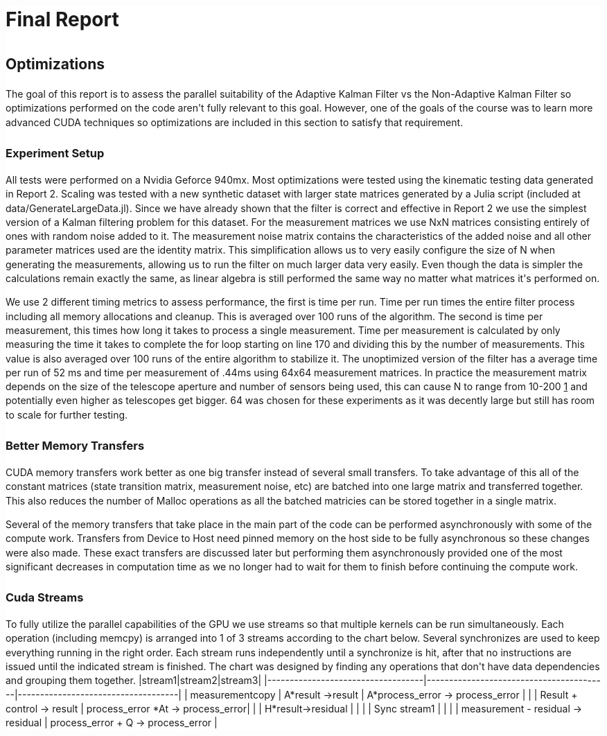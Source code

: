 # Final Report
## Optimizations
The goal of this report is to assess the parallel suitability of the Adaptive Kalman Filter vs the Non-Adaptive Kalman Filter so optimizations performed on the code aren't fully relevant to this goal. However, one of the goals of the course was to learn more advanced CUDA techniques so optimizations are included in this section to satisfy that requirement. 

### Experiment Setup
All tests were performed on a Nvidia Geforce 940mx. Most optimizations were tested using the kinematic testing data generated in Report 2. Scaling was tested with a new synthetic dataset with larger state matrices generated by a Julia script (included at data/GenerateLargeData.jl). Since we have already shown that the filter is correct and effective in Report 2 we use the simplest version of a Kalman filtering problem for this dataset. For the measurement matrices we use NxN matrices consisting entirely of ones with random noise added to it. The measurement noise matrix contains the characteristics of the added noise and all other parameter matrices used are the identity matrix. This simplification allows us to very easily configure the size of N when generating the measurements, allowing us to run the filter on much larger data very easily. Even though the data is simpler the calculations remain exactly the same, as linear algebra is still performed the same way no matter what matrices it's performed on. 

We use 2 different timing metrics to assess performance, the first is time per run. Time per run times the entire filter process including all memory allocations and cleanup. This is averaged over 100 runs of the algorithm. The second is time per measurement, this times how long it takes to process a single measurement. Time per measurement is calculated by only measuring the time it takes to complete the for loop starting on line 170 and dividing this by the number of measurements. This value is also averaged over 100 runs of the entire algorithm to stabilize it. The unoptimized version of the filter has a average time per run of 52 ms and time per measurement of .44ms using 64x64 measurement matrices. In practice the measurement matrix depends on the size of the telescope aperture and number of sensors being used, this can cause N to range from 10-200 [1][Crannery2017] and potentially even higher as telescopes get bigger. 64 was chosen for these experiments as it was decently large but still has room to scale for further testing.

### Better Memory Transfers
CUDA memory transfers work better as one big transfer instead of several small transfers. To take advantage of this all of the constant matrices (state transition matrix, measurement noise, etc) are batched into one large matrix and transferred together. This also reduces the number of Malloc operations as all the batched matricies can be stored together in a single matrix. 

Several of the memory transfers that take place in the main part of the code can be performed asynchronously with some of the compute work. Transfers from Device to Host need pinned memory on the host side to be fully asynchronous so these changes were also made. These exact transfers are discussed later but performing them asynchronously provided one of the most significant decreases in computation time as we no longer had to wait for them to finish before continuing the compute work. 

### Cuda Streams 
To fully utilize the parallel capabilities of the GPU we use streams so that multiple kernels can be run simultaneously. Each operation (including memcpy) is arranged into 1 of 3 streams according to the chart below. Several synchronizes are used to keep everything running in the right order. Each stream runs independently until a synchronize is hit, after that no instructions are issued until the indicated stream is finished. The chart was designed by finding any operations that don't have data dependencies and grouping them together.
|stream1|stream2|stream3|
|-----------------------------------|-----------------------------------------|------------------------------------|
|   measurementcopy                 | A\*result ->result                      | A\*process_error -> process_error  |
|                                   | Result + control -> result              | process_error \*At -> process_error|
|                                   | H*result->residual                      |                                    |
|                                   | Sync stream1                            |                                    |
|                                   | measurement - residual -> residual      | process_error + Q -> process_error |

[Bogh2015]: http://www.vldb.org/pvldb/vol8/p962-boegh.pdf "K. Bøgh, S. Chester, and I. Assent, “Work-efficient parallel skyline computation for the GPU,” PVLDB, vol. 8, May 2015, doi: 10.14778/2777598.2777605."
[Almagbile2010]: https://www.researchgate.net/profile/Jinling_Wang2/publication/267936016_Evaluating_the_Performances_of_Adaptive_Kalman_Filter_Methods_in_GPSINS_Integration/links/546d34450cf2a7492c55b377.pdf "A. Almagbile, J. Wang, and W. Ding, “Evaluating the Performances of Adaptive Kalman Filter Methods in GPS/INS Integration,” Journal of Global Positioning Systems, vol. 9, Jun. 2010, doi: 10.5081/jgps.9.1.33."
[Hongwei2006]: https://ieeexplore.ieee.org/document/6071380 "B. Hongwei, J. Zhihua, and T. Weifeng, “IAE-adaptive Kalman filter for INS/GPS integrated navigation system,” Journal of Systems Engineering and Electronics, vol. 17, no. 3, pp. 502–508, Sep. 2006, doi: 10.1016/S1004-4132(06)60086-8."
[Crannery2017]: https://www.researchgate.net/profile/Jesse_Cranney/publication/323347638_Modeling_and_identification_of_adaptive_optics_systems_to_satisfy_distributed_Kalman_filter_model_structural_constraints/links/5b909be8a6fdcce8a4c725d1/Modeling-and-identification-of-adaptive-optics-systems-to-satisfy-distributed-Kalman-filter-model-structural-constraints.pdf "J. Cranney, J. Dona, P. Piatrou, F. Rigaut, and V. Korkiakoski, “Modeling and identification of adaptive optics systems to satisfy distributed Kalman filter model structural constraints,” 2017, pp. 17–22, doi: 10.1109/ANZCC.2017.8298437."
[Sevin2014]: https://link.springer.com/article/10.1007/s11554-017-0702-7 "A. Sevin, D. Perret, D. Gratadour, M. Lainé, J. Brulé, and B. Le Ruyet, “Enabling technologies for GPU driven adaptive optics real-time control,” in Adaptive Optics Systems IV, 2014, vol. 9148, p. 91482G."
[Massioni2011]: https://www.osapublishing.org/josaa/abstract.cfm?&uri=josaa-28-11-2298 "P. Massioni, C. Kulcsár, H.-F. Raynaud, and J.-M. Conan, “Fast computation of an optimal controller for large-scale adaptive optics,” JOSA A, vol. 28, no. 11, pp. 2298–2309, 2011."